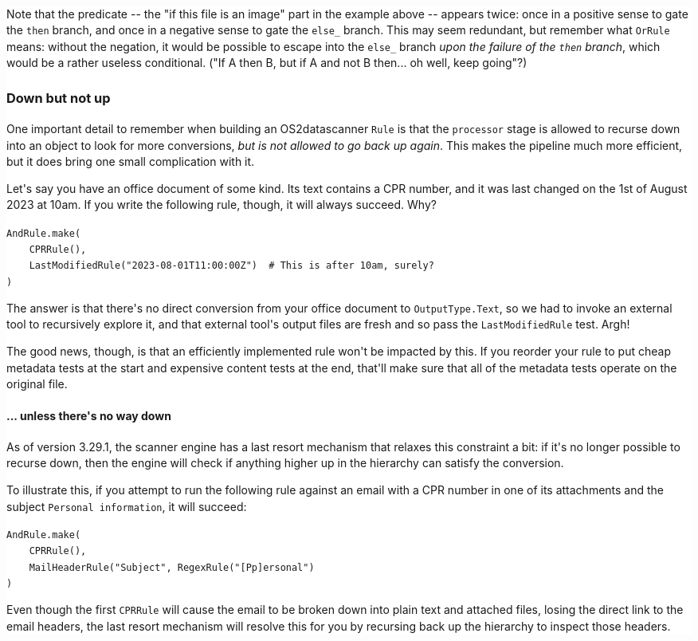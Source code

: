 Note that the predicate -- the "if this file is an image" part in the example
above -- appears twice: once in a positive sense to gate the `then` branch, and
once in a negative sense to gate the `else_` branch. This may seem redundant,
but remember what `OrRule` means: without the negation, it would be possible to
escape into the `else_` branch _upon the failure of the `then` branch_, which
would be a rather useless conditional. ("If A then B, but if A and not B
then... oh well, keep going"?)

### Down but not up

One important detail to remember when building an OS2datascanner `Rule` is that
the `processor` stage is allowed to recurse down into an object to look for
more conversions, _but is not allowed to go back up again_. This makes the
pipeline much more efficient, but it does bring one small complication with it.

Let's say you have an office document of some kind. Its text contains a CPR
number, and it was last changed on the 1st of August 2023 at 10am. If you write
the following rule, though, it will always succeed. Why?

```
AndRule.make(
    CPRRule(),
    LastModifiedRule("2023-08-01T11:00:00Z")  # This is after 10am, surely?
)
```

The answer is that there's no direct conversion from your office document to
`OutputType.Text`, so we had to invoke an external tool to recursively explore
it, and that external tool's output files are fresh and so pass the
`LastModifiedRule` test. Argh!

The good news, though, is that an efficiently implemented rule won't be
impacted by this. If you reorder your rule to put cheap metadata tests at the
start and expensive content tests at the end, that'll make sure that all of the
metadata tests operate on the original file.

#### ... unless there's no way down

As of version 3.29.1, the scanner engine has a last resort mechanism that
relaxes this constraint a bit: if it's no longer possible to recurse down, then
the engine will check if anything higher up in the hierarchy can satisfy the
conversion.

To illustrate this, if you attempt to run the following rule against an email
with a CPR number in one of its attachments and the subject
`Personal information`, it will succeed:

```
AndRule.make(
    CPRRule(),
    MailHeaderRule("Subject", RegexRule("[Pp]ersonal")
)
```

Even though the first `CPRRule` will cause the email to be broken down into
plain text and attached files, losing the direct link to the email headers, the
last resort mechanism will resolve this for you by recursing back up the
hierarchy to inspect those headers.
